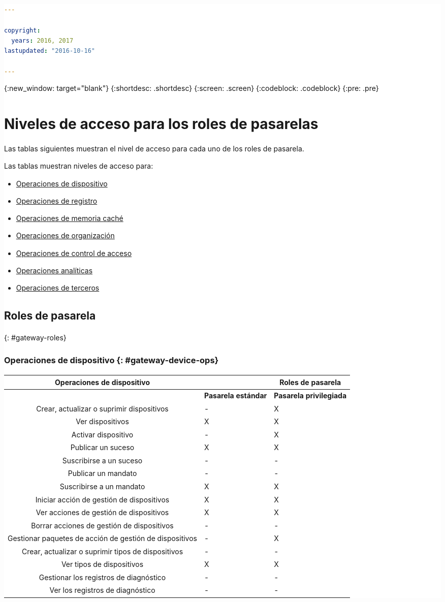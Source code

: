 ```yaml
---

copyright:
  years: 2016, 2017
lastupdated: "2016-10-16"

---
```


{:new_window: target="blank"}
{:shortdesc: .shortdesc}
{:screen: .screen}
{:codeblock: .codeblock}
{:pre: .pre}

# Niveles de acceso para los roles de pasarelas

Las tablas siguientes muestran el nivel de acceso para cada uno de los roles de pasarela.

Las tablas muestran niveles de acceso para:
- [Operaciones de dispositivo](#gateway-device-ops)
- [Operaciones de registro](#gateway-log-ops)
- [Operaciones de memoria caché](#gateway-cache-ops)

- [Operaciones de organización](#gateway-org-ops)
- [Operaciones de control de acceso](#gateway-access-ops)
- [Operaciones analíticas](#gateway-analytics-ops)
- [Operaciones de terceros](#gateway-third-party)  


## Roles de pasarela
{: #gateway-roles}

### Operaciones de dispositivo {: #gateway-device-ops}

Operaciones de dispositivo || Roles de pasarela|
:--------: | ---------------------|------------------------
           | **Pasarela estándar** | **Pasarela privilegiada**
Crear, actualizar o suprimir dispositivos|-|X
Ver dispositivos|X|X
Activar dispositivo|-|X
Publicar un suceso|X|X
Suscribirse a un suceso|-|-
Publicar un mandato|-|-
Suscribirse a un mandato|X|X
Iniciar acción de gestión de dispositivos|X|X
Ver acciones de gestión de dispositivos|X|X
Borrar acciones de gestión de dispositivos|-|-
Gestionar paquetes de acción de gestión de dispositivos|-|X
Crear, actualizar o suprimir tipos de dispositivos|-|-
Ver tipos de dispositivos|X|X
Gestionar los registros de diagnóstico|-|-
Ver los registros de diagnóstico|-|-
